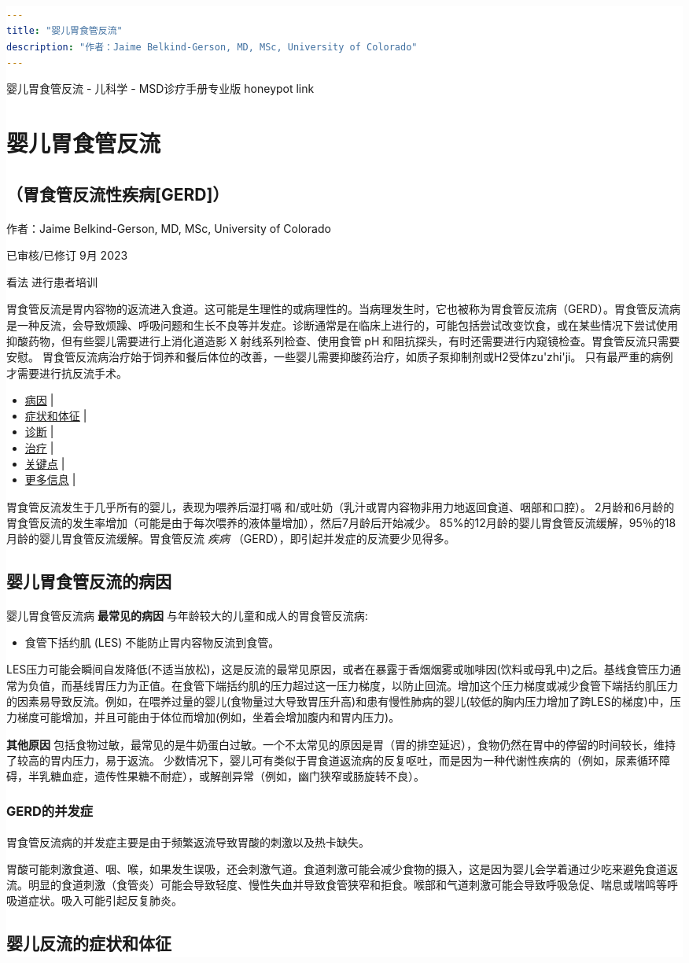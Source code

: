 ```yaml
---
title: "婴儿胃食管反流"
description: "作者：Jaime Belkind-Gerson, MD, MSc, University of Colorado"
---
```


﻿婴儿胃食管反流 \- 儿科学 \- MSD诊疗手册专业版 honeypot link

# 婴儿胃食管反流

## （胃食管反流性疾病\[GERD\]）

作者：Jaime Belkind-Gerson, MD, MSc, University of Colorado

已审核/已修订 9月 2023

看法 进行患者培训

胃食管反流是胃内容物的返流进入食道。这可能是生理性的或病理性的。当病理发生时，它也被称为胃食管反流病（GERD）。胃食管反流病是一种反流，会导致烦躁、呼吸问题和生长不良等并发症。诊断通常是在临床上进行的，可能包括尝试改变饮食，或在某些情况下尝试使用抑酸药物，但有些婴儿需要进行上消化道造影 X 射线系列检查、使用食管 pH 和阻抗探头，有时还需要进行内窥镜检查。胃食管反流只需要安慰。 胃食管反流病治疗始于饲养和餐后体位的改善，一些婴儿需要抑酸药治疗，如质子泵抑制剂或H2受体zu'zhi'ji。 只有最严重的病例才需要进行抗反流手术。

- [病因](#病因_v29302828_zh) \|
- [症状和体征](#症状和体征_v29302844_zh) \|
- [诊断](#诊断_v29302852_zh) \|
- [治疗](#治疗_v29302874_zh) \|
- [关键点](#关键点_v29302921_zh) \|
- [更多信息](#更多信息_v47634767_zh) \|

胃食管反流发生于几乎所有的婴儿，表现为喂养后湿打嗝 和/或吐奶（乳汁或胃内容物非用力地返回食道、咽部和口腔）。 2月龄和6月龄的胃食管反流的发生率增加（可能是由于每次喂养的液体量增加），然后7月龄后开始减少。 85%的12月龄的婴儿胃食管反流缓解，95％的18月龄的婴儿胃食管反流缓解。胃食管反流 _疾病_ （GERD），即引起并发症的反流要少见得多。

## 婴儿胃食管反流的病因

婴儿胃食管反流病 **最常见的病因** 与年龄较大的儿童和成人的胃食管反流病:

- 食管下括约肌 (LES) 不能防止胃内容物反流到食管。


LES压力可能会瞬间自发降低(不适当放松)，这是反流的最常见原因，或者在暴露于香烟烟雾或咖啡因(饮料或母乳中)之后。基线食管压力通常为负值，而基线胃压力为正值。在食管下端括约肌的压力超过这一压力梯度，以防止回流。增加这个压力梯度或减少食管下端括约肌压力的因素易导致反流。例如，在喂养过量的婴儿(食物量过大导致胃压升高)和患有慢性肺病的婴儿(较低的胸内压力增加了跨LES的梯度)中，压力梯度可能增加，并且可能由于体位而增加(例如，坐着会增加腹内和胃内压力)。

**其他原因** 包括食物过敏，最常见的是牛奶蛋白过敏。一个不太常见的原因是胃（胃的排空延迟），食物仍然在胃中的停留的时间较长，维持了较高的胃内压力，易于返流。 少数情况下，婴儿可有类似于胃食道返流病的反复呕吐，而是因为一种代谢性疾病的（例如，尿素循环障碍，半乳糖血症，遗传性果糖不耐症），或解剖异常（例如，幽门狭窄或肠旋转不良）。

### GERD的并发症

胃食管反流病的并发症主要是由于频繁返流导致胃酸的刺激以及热卡缺失。

胃酸可能刺激食道、咽、喉，如果发生误吸，还会刺激气道。食道刺激可能会减少食物的摄入，这是因为婴儿会学着通过少吃来避免食道返流。明显的食道刺激（食管炎）可能会导致轻度、慢性失血并导致食管狭窄和拒食。喉部和气道刺激可能会导致呼吸急促、喘息或喘鸣等呼吸道症状。吸入可能引起反复肺炎。

## 婴儿反流的症状和体征
